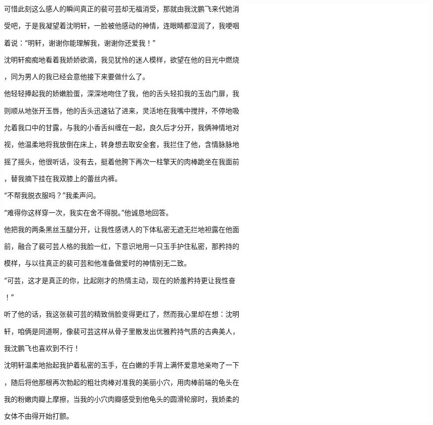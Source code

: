 



可惜此刻这么感人的瞬间真正的裴可芸却无福消受，那就由我沈鹏飞来代她消

受吧，于是我凝望着沈明轩，一脸被他感动的神情，连眼睛都湿润了，我哽咽

着说：“明轩，谢谢你能理解我，谢谢你还爱我！”



沈明轩痴痴地看着我娇娇欲滴，我见犹怜的迷人模样，欲望在他的目光中燃烧

，同为男人的我已经会意他接下来要做什么了。



他轻轻捧起我的娇嫩脸蛋，深深地吻住了我，他的舌头轻扣我的玉齿门扉，我

则顺从地张开玉唇，他的舌头迅速钻了进来，灵活地在我嘴中搅拌，不停地吸

允着我口中的甘露，与我的小香舌纠缠在一起，良久后才分开，我俩神情地对

视，他温柔地将我放倒在床上，转身想去取安全套，我拦住了他，含情脉脉地

摇了摇头，他很听话，没有去，挺着他胯下再次一柱擎天的肉棒跪坐在我面前

，替我摘下挂在我双膝上的蕾丝内裤。



“不帮我脱衣服吗？”我柔声问。

“难得你这样穿一次，我实在舍不得脱。”他诚恳地回答。



他把我的两条黑丝玉腿分开，让我性感诱人的下体私密无遮无拦地袒露在他面

前，融合了裴可芸人格的我脸一红，下意识地用一只玉手护住私密，那矜持的

模样，与以往真正的裴可芸和他准备做爱时的神情别无二致。



“可芸，这才是真正的你，比起刚才的热情主动，现在的娇羞矜持更让我性奋

！”





听了他的话，我这张裴可芸的精致俏脸变得更红了，然而我心里却在想：沈明

轩，咱俩是同道啊，像裴可芸这样从骨子里散发出优雅矜持气质的古典美人，

我沈鹏飞也喜欢到不行！



沈明轩温柔地抬起我护着私密的玉手，在白嫩的手背上满怀爱意地亲吻了一下

，随后将他那根再次勃起的粗壮肉棒对准我的美丽小穴，用肉棒前端的龟头在

我的粉嫩肉瓣上摩擦，当我的小穴肉瓣感受到他龟头的圆滑轮廓时，我娇柔的

女体不由得开始打颤。


